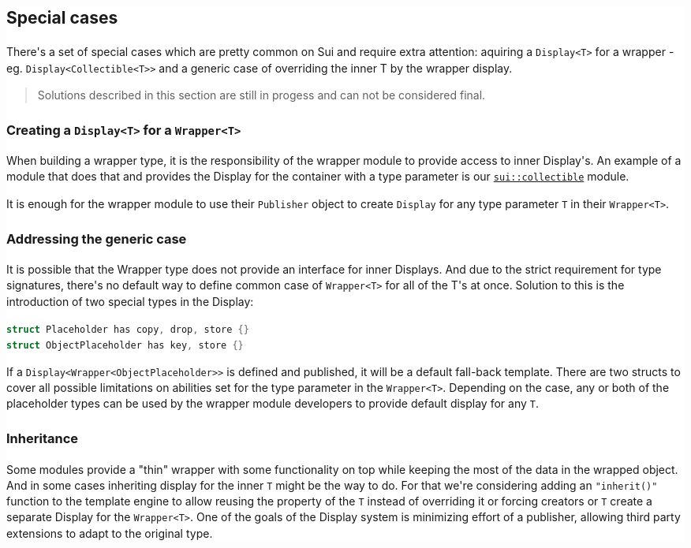## Special cases

There's a set of special cases which are pretty common on Sui and require extra attention: aquiring a `Display<T>`  for a wrapper - eg. `Display<Collectible<T>>` and a generic case of overriding the inner T by the wrapper display.

> Solutions described in this section are still in progess and can not be considered final.

### Creating a `Display<T>`  for a `Wrapper<T>`

When building a wrapper type, it is the responsibility of the wrapper module to provide access to inner Display's. An example of a module that does that and provides the Display for the container with a type parameter is our [`sui::collectible`](https://github.com/MystenLabs/sui/blob/main/crates/sui-framework/sources/collectible.move) module.

It is enough for the wrapper module to use their `Publisher` object to create `Display` for any type parameter `T` in their `Wrapper<T>`.

### Addressing the generic case

It is possible that the Wrapper type does not provide an interface for inner Displays. And due to the strict requirement for type signatures, there's no default way to define common case of `Wrapper<T>` for all of the T's at once. Solution to this is the introduction of two special types in the Display:

```rust
struct Placeholder has copy, drop, store {}
struct ObjectPlaceholder has key, store {}
```

If a `Display<Wrapper<ObjectPlaceholder>>` is defined and published, it will be a default fall-back template. There are two structs to cover all possible limitations on abilities set for the type parameter in the `Wrapper<T>`. Depending on the case, any or both of the placeholder types can be used by the wrapper module developers to provide default display for any `T`.

### Inheritance

Some modules provide a "thin" wrapper with some functionality on top while keeping the most of the data in the wrapped object. And in some cases inheriting display for the inner `T` might be the way to do. For that we're considering adding an `"inherit()"` function to the template engine to allow reusing the property of the `T` instead of overriding it or forcing creators or `T` create a separate Display for the `Wrapper<T>`. One of the goals of the Display system is minimizing effort of a publisher, allowing third party extensions to adapt to the original type.
